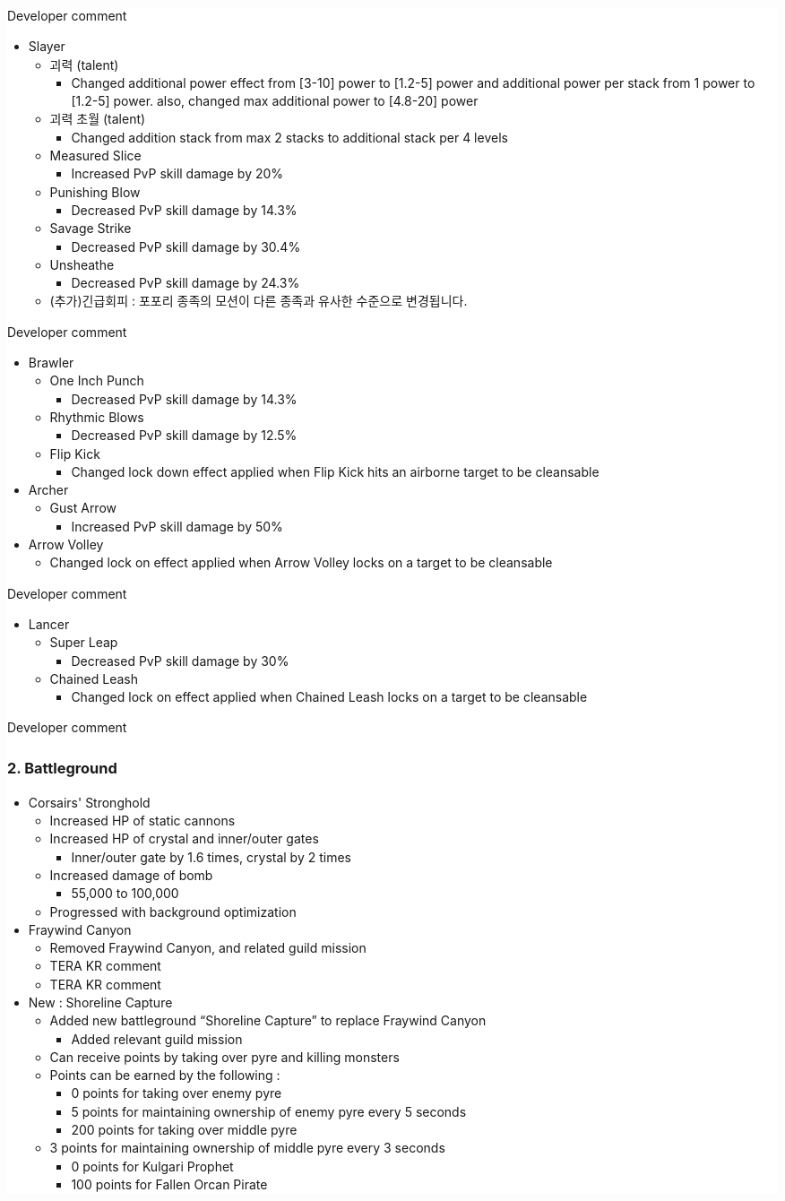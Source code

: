 Developer comment

- Slayer
  - 괴력 (talent)
    - Changed additional power effect from [3-10] power to [1.2-5] power and additional power per stack from 1 power to [1.2-5] power. also, changed max additional power to [4.8-20] power
  - 괴력 초월 (talent)
    - Changed addition stack from max 2 stacks to additional stack per 4 levels
  - Measured Slice
    - Increased PvP skill damage by 20%
  - Punishing Blow
    - Decreased PvP skill damage by 14.3%
  - Savage Strike
    - Decreased PvP skill damage by 30.4%
  - Unsheathe
    - Decreased PvP skill damage by 24.3%
  - (추가)긴급회피 : 포포리 종족의 모션이 다른 종족과 유사한 수준으로 변경됩니다.

Developer comment

- Brawler
  - One Inch Punch
    - Decreased PvP skill damage by 14.3%
  - Rhythmic Blows
    - Decreased PvP skill damage by 12.5%
  - Flip Kick
    - Changed lock down effect applied when Flip Kick hits an airborne target to be cleansable 
- Archer
  - Gust Arrow
    - Increased PvP skill damage by 50%
- Arrow Volley
    - Changed lock on effect applied when Arrow Volley locks on a target to be cleansable

Developer comment

- Lancer
  - Super Leap
    - Decreased PvP skill damage by 30%
  - Chained Leash
    - Changed lock on effect applied when Chained Leash locks on a target to be cleansable

Developer comment

### 2. Battleground
- Corsairs' Stronghold
  - Increased HP of static cannons
  - Increased HP of crystal and inner/outer gates
    - Inner/outer gate by 1.6 times, crystal by 2 times
  - Increased damage of bomb
    - 55,000 to 100,000
  - Progressed with background optimization
- Fraywind Canyon
  - Removed Fraywind Canyon, and related guild mission
  - TERA KR comment
  - TERA KR comment
- New : Shoreline Capture
  - Added new battleground “Shoreline Capture” to replace Fraywind Canyon
    - Added relevant guild mission
  - Can receive points by taking over pyre and killing monsters
  - Points can be earned by the following :
    - 0 points for taking over enemy pyre
    - 5 points for maintaining ownership of enemy pyre every 5 seconds
    - 200 points for taking over middle pyre
  - 3 points for maintaining ownership of middle pyre every 3 seconds
    - 0 points for Kulgari Prophet
    - 100 points for Fallen Orcan Pirate